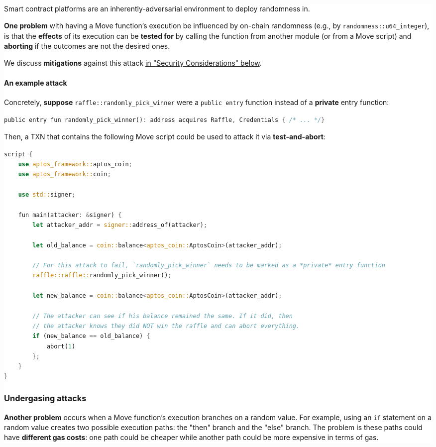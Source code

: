 Smart contract platforms are an inherently-adversarial environment to deploy randomness in.

**One problem** with having a Move function’s execution be influenced by on-chain randomness (e.g., by `randomness::u64_integer`), is that the **effects** of its execution can be **tested for** by calling the function from another module (or from a Move script) and **aborting** if the outcomes are not the desired ones.

We discuss **mitigations** against this attack [in "Security Considerations" below](security-consideration-preventing-test-and-abort-attacks).

#### An example attack

Concretely, **suppose** `raffle::randomly_pick_winner` were a `public entry` function instead of a **private** entry function:

```rust
public entry fun randomly_pick_winner(): address acquires Raffle, Credentials { /* ... */}
```

Then, a TXN that contains the following Move script could be used to attack it via **test-and-abort**:

```rust
script {
    use aptos_framework::aptos_coin;
    use aptos_framework::coin;

    use std::signer;

    fun main(attacker: &signer) {
        let attacker_addr = signer::address_of(attacker);

        let old_balance = coin::balance<aptos_coin::AptosCoin>(attacker_addr);

        // For this attack to fail, `randomly_pick_winner` needs to be marked as a *private* entry function
        raffle::raffle::randomly_pick_winner();

        let new_balance = coin::balance<aptos_coin::AptosCoin>(attacker_addr);

        // The attacker can see if his balance remained the same. If it did, then
        // the attacker knows they did NOT win the raffle and can abort everything.
        if (new_balance == old_balance) {
            abort(1)
        };
    }
}
```


### Undergasing attacks

**Another problem** occurs when a Move function’s execution branches on a random value.
For example, using an `if` statement on a random value creates two possible execution paths: the "then" branch and the "else" branch.
The problem is these paths could have **different gas costs**: one path could be cheaper while another path could be more expensive in terms of gas.
